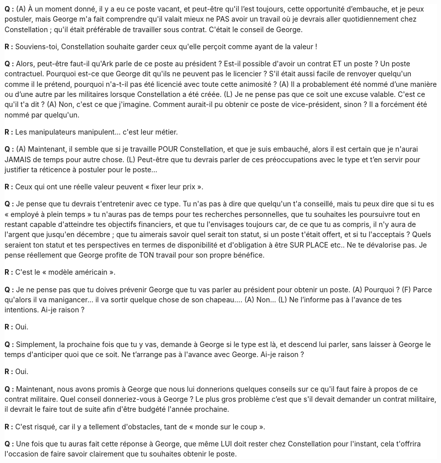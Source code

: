 **Q :** (A) À un moment donné, il y a eu ce poste vacant, et peut-être qu'il l’est toujours, cette opportunité d’embauche, et je peux postuler, mais George m'a fait comprendre qu'il valait mieux ne PAS avoir un travail où je devrais aller quotidiennement chez Constellation ; qu'il était préférable de travailler sous contrat. C'était le conseil de George.

**R :** Souviens-toi, Constellation souhaite garder ceux qu'elle perçoit comme ayant de la valeur !

**Q :** Alors, peut-être faut-il qu'Ark parle de ce poste au président ? Est-il possible d'avoir un contrat ET un poste ? Un poste contractuel. Pourquoi est-ce que George dit qu'ils ne peuvent pas le licencier ? S'il était aussi facile de renvoyer quelqu'un comme il le prétend, pourquoi n'a-t-il pas été licencié avec toute cette animosité ? (A) Il a probablement été nommé d’une manière ou d’une autre par les militaires lorsque Constellation a été créée. (L) Je ne pense pas que ce soit une excuse valable. C'est ce qu'il t'a dit ? (A) Non, c'est ce que j'imagine. Comment aurait-il pu obtenir ce poste de vice-président, sinon ? Il a forcément été nommé par quelqu'un.

**R :** Les manipulateurs manipulent... c'est leur métier.

**Q :** (A) Maintenant, il semble que si je travaille POUR Constellation, et que je suis embauché, alors il est certain que je n'aurai JAMAIS de temps pour autre chose. (L) Peut-être que tu devrais parler de ces préoccupations avec le type et t’en servir pour justifier ta réticence à postuler pour le poste...

**R :** Ceux qui ont une réelle valeur peuvent « fixer leur prix ».

**Q :** Je pense que tu devrais t'entretenir avec ce type. Tu n'as pas à dire que quelqu'un t'a conseillé, mais tu peux dire que si tu es « employé à plein temps » tu n'auras pas de temps pour tes recherches personnelles, que tu souhaites les poursuivre tout en restant capable d'atteindre tes objectifs financiers, et que tu l'envisages toujours car, de ce que tu as compris, il n'y aura de l'argent que jusqu'en décembre ; que tu aimerais savoir quel serait ton statut, si un poste t'était offert, et si tu l'acceptais ? Quels seraient ton statut et tes perspectives en termes de disponibilité et d'obligation à être SUR PLACE etc.. Ne te dévalorise pas. Je pense réellement que George profite de TON travail pour son propre bénéfice.

**R :** C'est le « modèle américain ».

**Q :** Je ne pense pas que tu doives prévenir George que tu vas parler au président pour obtenir un poste. (A) Pourquoi ? (F) Parce qu'alors il va manigancer... il va sortir quelque chose de son chapeau.... (A) Non... (L) Ne l’informe pas à l'avance de tes intentions. Ai-je raison ?

**R :** Oui.

**Q :** Simplement, la prochaine fois que tu y vas, demande à George si le type est là, et descend lui parler, sans laisser à George le temps d'anticiper quoi que ce soit. Ne t’arrange pas à l'avance avec George. Ai-je raison ?

**R :** Oui.

**Q :** Maintenant, nous avons promis à George que nous lui donnerions quelques conseils sur ce qu'il faut faire à propos de ce contrat militaire. Quel conseil donneriez-vous à George ? Le plus gros problème c’est que s'il devait demander un contrat militaire, il devrait le faire tout de suite afin d'être budgété l'année prochaine.

**R :** C'est risqué, car il y a tellement d'obstacles, tant de « monde sur le coup ».

**Q :** Une fois que tu auras fait cette réponse à George, que même LUI doit rester chez Constellation pour l'instant, cela t'offrira l'occasion de faire savoir clairement que tu souhaites obtenir le poste.
